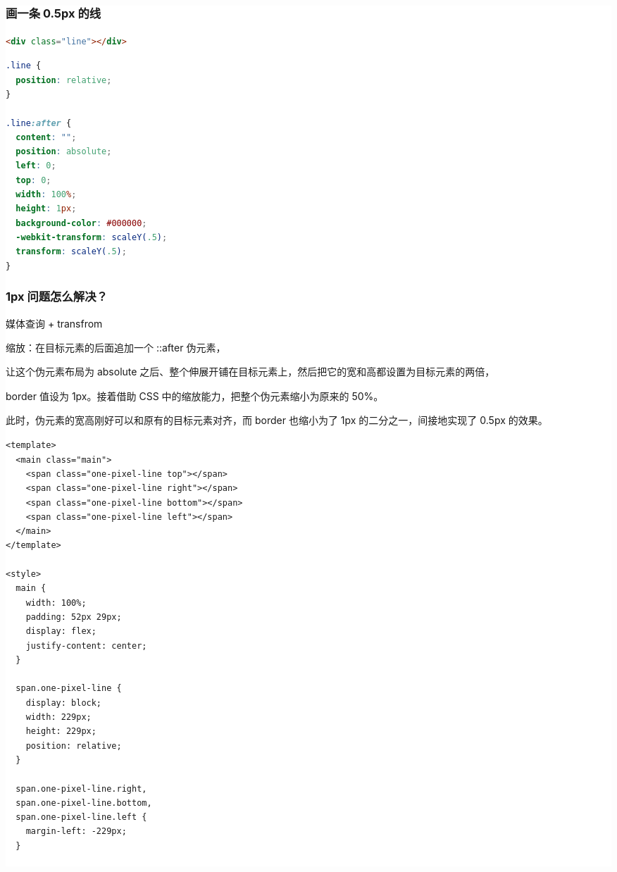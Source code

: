 ### 画一条  0.5px 的线

```html
<div class="line"></div>
```

```css
.line {
  position: relative;
}

.line:after {
  content: "";
  position: absolute;
  left: 0;
  top: 0;
  width: 100%;
  height: 1px;
  background-color: #000000;
  -webkit-transform: scaleY(.5);
  transform: scaleY(.5);
}
```

### 1px 问题怎么解决？

媒体查询 + transfrom

缩放：在目标元素的后面追加一个 ::after 伪元素，

让这个伪元素布局为 absolute 之后、整个伸展开铺在目标元素上，然后把它的宽和高都设置为目标元素的两倍，

border 值设为 1px。接着借助 CSS 中的缩放能力，把整个伪元素缩小为原来的 50%。

此时，伪元素的宽高刚好可以和原有的目标元素对齐，而 border 也缩小为了 1px 的二分之一，间接地实现了 0.5px 的效果。

```vue
<template>
  <main class="main">
    <span class="one-pixel-line top"></span>
    <span class="one-pixel-line right"></span>
    <span class="one-pixel-line bottom"></span>
    <span class="one-pixel-line left"></span>
  </main>
</template>

<style>
  main {
    width: 100%;
    padding: 52px 29px;
    display: flex;
    justify-content: center;
  }
    
  span.one-pixel-line {
    display: block;
    width: 229px; 
    height: 229px;
    position: relative;
  }
    
  span.one-pixel-line.right,
  span.one-pixel-line.bottom,
  span.one-pixel-line.left {
    margin-left: -229px;
  }
    
```